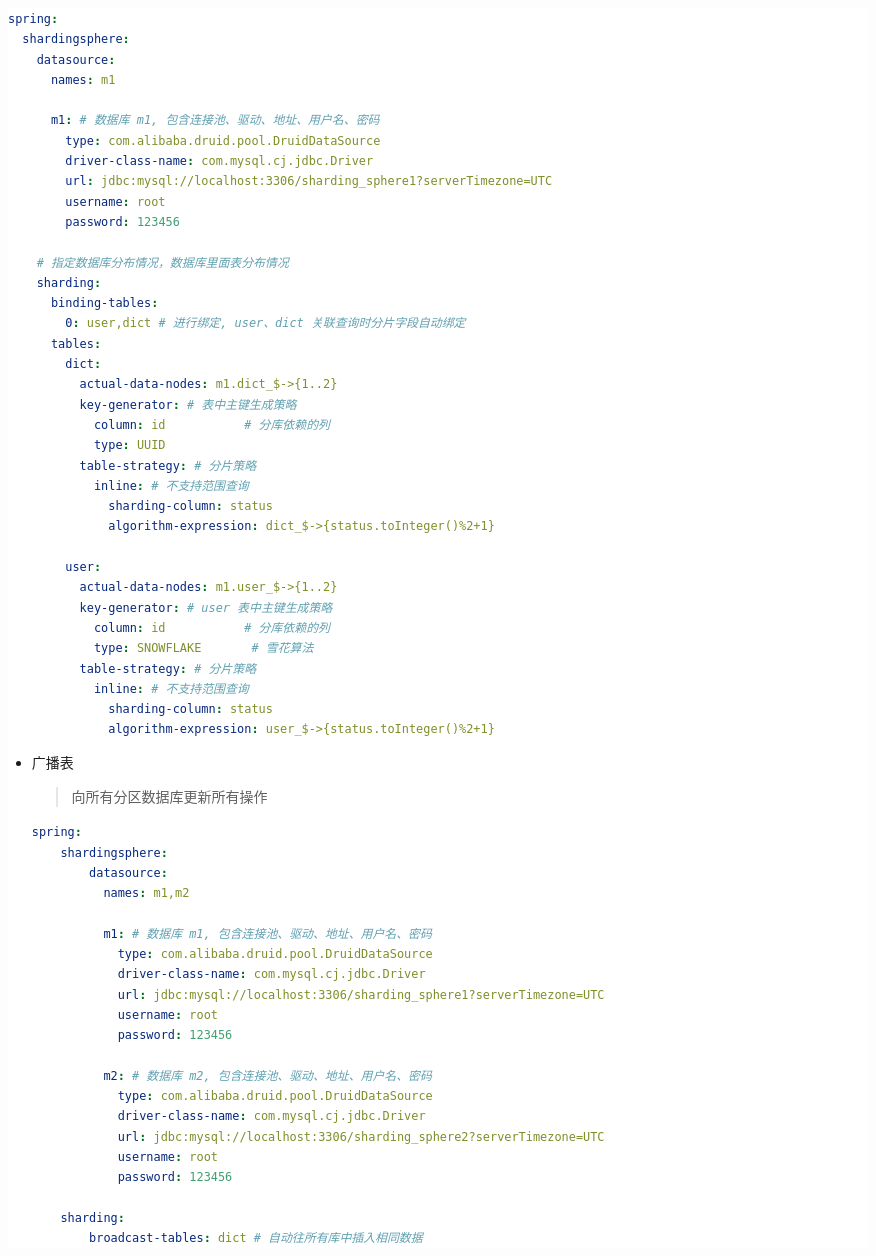   ```yml
  spring:
    shardingsphere:
      datasource:
        names: m1
  
        m1: # 数据库 m1, 包含连接池、驱动、地址、用户名、密码
          type: com.alibaba.druid.pool.DruidDataSource
          driver-class-name: com.mysql.cj.jdbc.Driver
          url: jdbc:mysql://localhost:3306/sharding_sphere1?serverTimezone=UTC
          username: root
          password: 123456
  
      # 指定数据库分布情况，数据库里面表分布情况
      sharding:
        binding-tables:
          0: user,dict # 进行绑定, user、dict 关联查询时分片字段自动绑定
        tables:
          dict:
            actual-data-nodes: m1.dict_$->{1..2}
            key-generator: # 表中主键生成策略
              column: id           # 分库依赖的列
              type: UUID
            table-strategy: # 分片策略
              inline: # 不支持范围查询
                sharding-column: status
                algorithm-expression: dict_$->{status.toInteger()%2+1}
  
          user:
            actual-data-nodes: m1.user_$->{1..2}
            key-generator: # user 表中主键生成策略
              column: id           # 分库依赖的列
              type: SNOWFLAKE       # 雪花算法
            table-strategy: # 分片策略
              inline: # 不支持范围查询
                sharding-column: status
                algorithm-expression: user_$->{status.toInteger()%2+1}
  ```

- 广播表

  > 向所有分区数据库更新所有操作

  ```yml
  spring:
      shardingsphere:
          datasource:
            names: m1,m2
            
            m1: # 数据库 m1, 包含连接池、驱动、地址、用户名、密码
              type: com.alibaba.druid.pool.DruidDataSource
              driver-class-name: com.mysql.cj.jdbc.Driver
              url: jdbc:mysql://localhost:3306/sharding_sphere1?serverTimezone=UTC
              username: root
              password: 123456
  
            m2: # 数据库 m2, 包含连接池、驱动、地址、用户名、密码
              type: com.alibaba.druid.pool.DruidDataSource
              driver-class-name: com.mysql.cj.jdbc.Driver
              url: jdbc:mysql://localhost:3306/sharding_sphere2?serverTimezone=UTC
              username: root
              password: 123456
  
      sharding:
          broadcast-tables: dict # 自动往所有库中插入相同数据
  ```